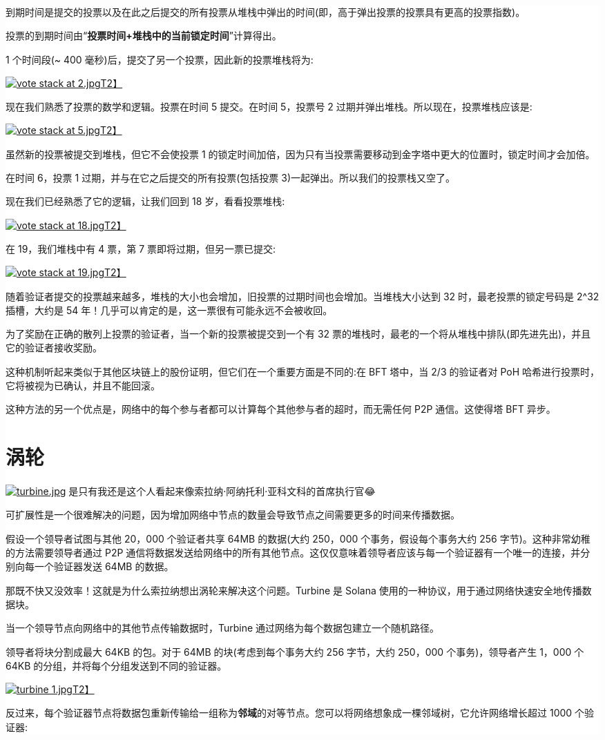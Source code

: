 到期时间是提交的投票以及在此之后提交的所有投票从堆栈中弹出的时间(即，高于弹出投票的投票具有更高的投票指数)。

投票的到期时间由“**投票时间+堆栈中的当前锁定时间**”计算得出。

1 个时间段(~ 400 毫秒)后，提交了另一个投票，因此新的投票堆栈将为:

[![vote stack at 2.jpg](../Images/a32582dc5cf82ffebfc7d9e6700545d2.png)T2】](https://github.com/figment-networks/learn-tutorials/raw/master/assets/vote_stack_at_2.jpg)

现在我们熟悉了投票的数学和逻辑。投票在时间 5 提交。在时间 5，投票号 2 过期并弹出堆栈。所以现在，投票堆栈应该是:

[![vote stack at 5.jpg](../Images/c86d2d143ed0900c225816873fa02415.png)T2】](https://github.com/figment-networks/learn-tutorials/raw/master/assets/vote_stack_at_5.jpg)

虽然新的投票被提交到堆栈，但它不会使投票 1 的锁定时间加倍，因为只有当投票需要移动到金字塔中更大的位置时，锁定时间才会加倍。

在时间 6，投票 1 过期，并与在它之后提交的所有投票(包括投票 3)一起弹出。所以我们的投票栈又空了。

现在我们已经熟悉了它的逻辑，让我们回到 18 岁，看看投票堆栈:

[![vote stack at 18.jpg](../Images/7f4472c4c9eb645a82bd000db31c5514.png)T2】](https://github.com/figment-networks/learn-tutorials/raw/master/assets/vote_stack_at_18.jpg)

在 19，我们堆栈中有 4 票，第 7 票即将过期，但另一票已提交:

[![vote stack at 19.jpg](../Images/9886502aaf257ad7711ba9e8f7ddeaf6.png)T2】](https://github.com/figment-networks/learn-tutorials/raw/master/assets/vote_stack_at_19.jpg)

随着验证者提交的投票越来越多，堆栈的大小也会增加，旧投票的过期时间也会增加。当堆栈大小达到 32 时，最老投票的锁定号码是 2^32 插槽，大约是 54 年！几乎可以肯定的是，这一票很有可能永远不会被收回。

为了奖励在正确的散列上投票的验证者，当一个新的投票被提交到一个有 32 票的堆栈时，最老的一个将从堆栈中排队(即先进先出)，并且它的验证者接收奖励。

这种机制听起来类似于其他区块链上的股份证明，但它们在一个重要方面是不同的:在 BFT 塔中，当 2/3 的验证者对 PoH 哈希进行投票时，它将被视为已确认，并且不能回滚。

这种方法的另一个优点是，网络中的每个参与者都可以计算每个其他参与者的超时，而无需任何 P2P 通信。这使得塔 BFT 异步。

# 涡轮

[![turbine.jpg](../Images/d3867022b9590839e3869210d7774d96.png)](https://github.com/figment-networks/learn-tutorials/raw/master/assets/turbine.jpg) 是只有我还是这个人看起来像索拉纳·阿纳托利·亚科文科的首席执行官<g-emoji class="g-emoji" alias="joy" fallback-src="https://github.githubassets.com/images/icons/emoji/unicode/1f602.png">😂</g-emoji>

可扩展性是一个很难解决的问题，因为增加网络中节点的数量会导致节点之间需要更多的时间来传播数据。

假设一个领导者试图与其他 20，000 个验证者共享 64MB 的数据(大约 250，000 个事务，假设每个事务大约 256 字节)。这种非常幼稚的方法需要领导者通过 P2P 通信将数据发送给网络中的所有其他节点。这仅仅意味着领导者应该与每一个验证器有一个唯一的连接，并分别向每一个验证器发送 64MB 的数据。

那既不快又没效率！这就是为什么索拉纳想出涡轮来解决这个问题。Turbine 是 Solana 使用的一种协议，用于通过网络快速安全地传播数据块。

当一个领导节点向网络中的其他节点传输数据时，Turbine 通过网络为每个数据包建立一个随机路径。

领导者将块分割成最大 64KB 的包。对于 64MB 的块(考虑到每个事务大约 256 字节，大约 250，000 个事务)，领导者产生 1，000 个 64KB 的分组，并将每个分组发送到不同的验证器。

[![turbine 1.jpg](../Images/d00a33b678971ed1b0dc225045f38c43.png)T2】](https://github.com/figment-networks/learn-tutorials/raw/master/assets/turbine_1.jpg)

反过来，每个验证器节点将数据包重新传输给一组称为**邻域**的对等节点。您可以将网络想象成一棵邻域树，它允许网络增长超过 1000 个验证器:
